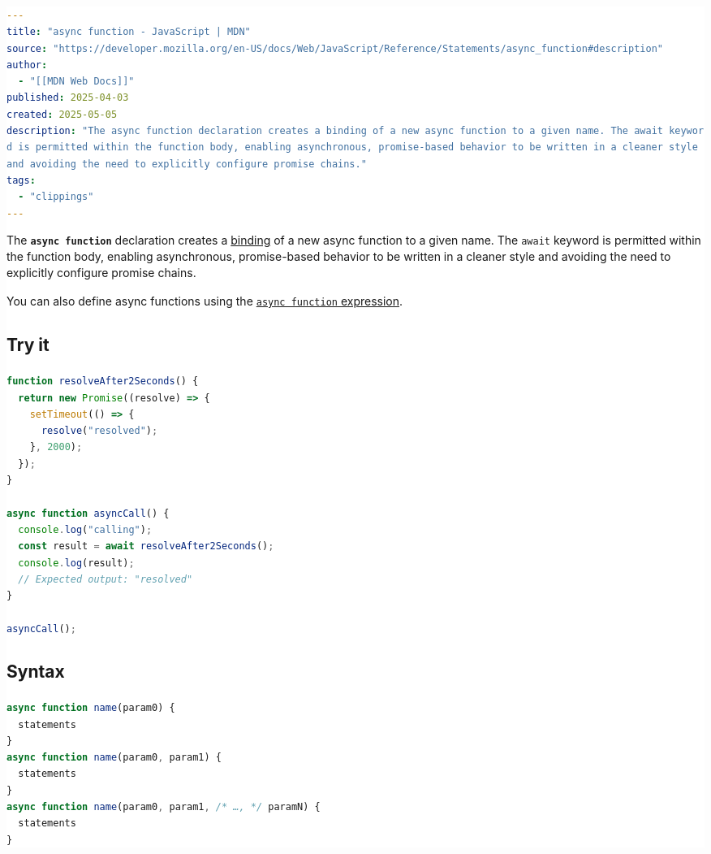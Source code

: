 ```yaml
---
title: "async function - JavaScript | MDN"
source: "https://developer.mozilla.org/en-US/docs/Web/JavaScript/Reference/Statements/async_function#description"
author:
  - "[[MDN Web Docs]]"
published: 2025-04-03
created: 2025-05-05
description: "The async function declaration creates a binding of a new async function to a given name. The await keyword is permitted within the function body, enabling asynchronous, promise-based behavior to be written in a cleaner style and avoiding the need to explicitly configure promise chains."
tags:
  - "clippings"
---
```

The **`async function`** declaration creates a [binding](https://developer.mozilla.org/en-US/docs/Glossary/Binding) of a new async function to a given name. The `await` keyword is permitted within the function body, enabling asynchronous, promise-based behavior to be written in a cleaner style and avoiding the need to explicitly configure promise chains.

You can also define async functions using the [`async function` expression](https://developer.mozilla.org/en-US/docs/Web/JavaScript/Reference/Operators/async_function).

## Try it

```js
function resolveAfter2Seconds() {
  return new Promise((resolve) => {
    setTimeout(() => {
      resolve("resolved");
    }, 2000);
  });
}

async function asyncCall() {
  console.log("calling");
  const result = await resolveAfter2Seconds();
  console.log(result);
  // Expected output: "resolved"
}

asyncCall();
```

## Syntax

```js
async function name(param0) {
  statements
}
async function name(param0, param1) {
  statements
}
async function name(param0, param1, /* …, */ paramN) {
  statements
}
```
